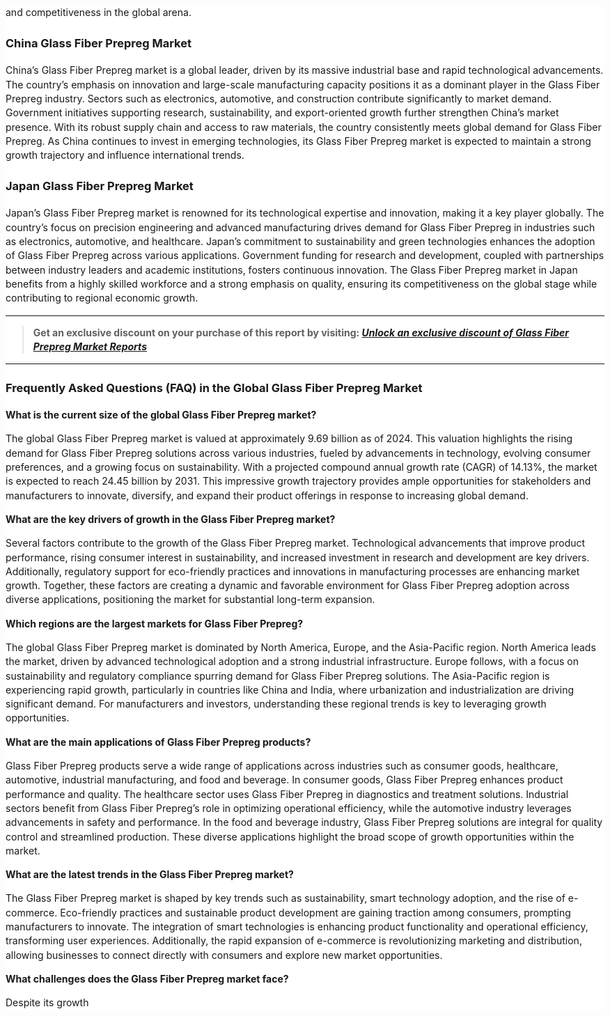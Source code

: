 and competitiveness in the global arena.</p><h3>China Glass Fiber Prepreg Market</h3><p>China&rsquo;s Glass Fiber Prepreg market is a global leader, driven by its massive industrial base and rapid technological advancements. The country&rsquo;s emphasis on innovation and large-scale manufacturing capacity positions it as a dominant player in the Glass Fiber Prepreg industry. Sectors such as electronics, automotive, and construction contribute significantly to market demand. Government initiatives supporting research, sustainability, and export-oriented growth further strengthen China&rsquo;s market presence. With its robust supply chain and access to raw materials, the country consistently meets global demand for Glass Fiber Prepreg. As China continues to invest in emerging technologies, its Glass Fiber Prepreg market is expected to maintain a strong growth trajectory and influence international trends.</p><h3>Japan Glass Fiber Prepreg Market</h3><p>Japan&rsquo;s Glass Fiber Prepreg market is renowned for its technological expertise and innovation, making it a key player globally. The country&rsquo;s focus on precision engineering and advanced manufacturing drives demand for Glass Fiber Prepreg in industries such as electronics, automotive, and healthcare. Japan&rsquo;s commitment to sustainability and green technologies enhances the adoption of Glass Fiber Prepreg across various applications. Government funding for research and development, coupled with partnerships between industry leaders and academic institutions, fosters continuous innovation. The Glass Fiber Prepreg market in Japan benefits from a highly skilled workforce and a strong emphasis on quality, ensuring its competitiveness on the global stage while contributing to regional economic growth.</p><hr /><blockquote><p><strong>Get an exclusive discount on your purchase of this report by visiting: <em><a href="://marketresearchpulse.com/ask-for-discount/136865?utm_source=Github&amp;utm_medium=091">Unlock an exclusive discount of Glass Fiber Prepreg Market Reports</a></em>&nbsp;</strong></p></blockquote><hr /><h3>Frequently Asked Questions (FAQ) in the Global Glass Fiber Prepreg Market</h3><p><strong>What is the current size of the global Glass Fiber Prepreg market?</strong></p><p>The global Glass Fiber Prepreg market is valued at approximately 9.69 billion as of 2024. This valuation highlights the rising demand for Glass Fiber Prepreg solutions across various industries, fueled by advancements in technology, evolving consumer preferences, and a growing focus on sustainability. With a projected compound annual growth rate (CAGR) of 14.13%, the market is expected to reach 24.45 billion by 2031. This impressive growth trajectory provides ample opportunities for stakeholders and manufacturers to innovate, diversify, and expand their product offerings in response to increasing global demand.</p><p><strong>What are the key drivers of growth in the Glass Fiber Prepreg market?</strong></p><p>Several factors contribute to the growth of the Glass Fiber Prepreg market. Technological advancements that improve product performance, rising consumer interest in sustainability, and increased investment in research and development are key drivers. Additionally, regulatory support for eco-friendly practices and innovations in manufacturing processes are enhancing market growth. Together, these factors are creating a dynamic and favorable environment for Glass Fiber Prepreg adoption across diverse applications, positioning the market for substantial long-term expansion.</p><p><strong>Which regions are the largest markets for Glass Fiber Prepreg?</strong></p><p>The global Glass Fiber Prepreg market is dominated by North America, Europe, and the Asia-Pacific region. North America leads the market, driven by advanced technological adoption and a strong industrial infrastructure. Europe follows, with a focus on sustainability and regulatory compliance spurring demand for Glass Fiber Prepreg solutions. The Asia-Pacific region is experiencing rapid growth, particularly in countries like China and India, where urbanization and industrialization are driving significant demand. For manufacturers and investors, understanding these regional trends is key to leveraging growth opportunities.</p><p><strong>What are the main applications of Glass Fiber Prepreg products?</strong></p><p>Glass Fiber Prepreg products serve a wide range of applications across industries such as consumer goods, healthcare, automotive, industrial manufacturing, and food and beverage. In consumer goods, Glass Fiber Prepreg enhances product performance and quality. The healthcare sector uses Glass Fiber Prepreg in diagnostics and treatment solutions. Industrial sectors benefit from Glass Fiber Prepreg&rsquo;s role in optimizing operational efficiency, while the automotive industry leverages advancements in safety and performance. In the food and beverage industry, Glass Fiber Prepreg solutions are integral for quality control and streamlined production. These diverse applications highlight the broad scope of growth opportunities within the market.</p><p><strong>What are the latest trends in the Glass Fiber Prepreg market?</strong></p><p>The Glass Fiber Prepreg market is shaped by key trends such as sustainability, smart technology adoption, and the rise of e-commerce. Eco-friendly practices and sustainable product development are gaining traction among consumers, prompting manufacturers to innovate. The integration of smart technologies is enhancing product functionality and operational efficiency, transforming user experiences. Additionally, the rapid expansion of e-commerce is revolutionizing marketing and distribution, allowing businesses to connect directly with consumers and explore new market opportunities.</p><p><strong>What challenges does the Glass Fiber Prepreg market face?</strong></p><p>Despite its growth